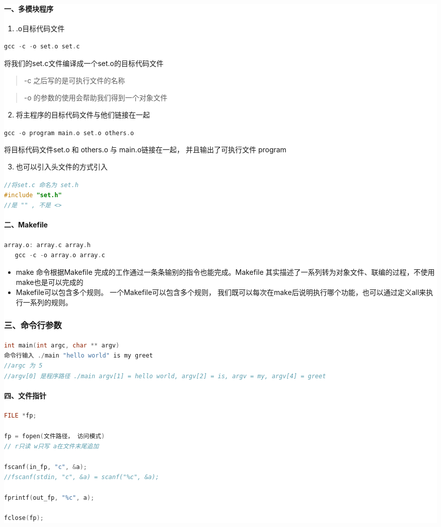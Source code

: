 #### 一、多模块程序

1. .o目标代码文件

```C
gcc -c -o set.o set.c
```

将我们的set.c文件编译成一个set.o的目标代码文件 

>  -c 之后写的是可执行文件的名称

> -o 的参数的使用会帮助我们得到一个对象文件

2. 将主程序的目标代码文件与他们链接在一起

```C
gcc -o program main.o set.o others.o
```

将目标代码文件set.o 和 others.o  与  main.o链接在一起， 并且输出了可执行文件 program

3. 也可以引入头文件的方式引入

```C
//将set.c 命名为 set.h
#include "set.h"
//是 "" , 不是 <>
```

####  二、Makefile

```C
array.o: array.c array.h
   gcc -c -o array.o array.c
```

+ make 命令根据Makefile 完成的工作通过一条条输别的指令也能完成。Makefile 其实描述了一系列转为对象文件、联编的过程，不使用make也是可以完成的
+ Makefile可以包含多个规则。 一个Makefile可以包含多个规则， 我们既可以每次在make后说明执行哪个功能，也可以通过定义all来执行一系列的规则。

### 三、命令行参数

```C
int main(int argc, char ** argv)
命令行输入 ./main "hello world" is my greet
//argc 为 5 
//argv[0] 是程序路径 ./main argv[1] = hello world, argv[2] = is, argv = my, argv[4] = greet
```

#### 四、文件指针

```C
FILE *fp;

fp = fopen(文件路径， 访问模式)
// r只读 w只写 a在文件末尾追加

fscanf(in_fp, "c", &a);
//fscanf(stdin, "c", &a) = scanf("%c", &a);

fprintf(out_fp, "%c", a);

fclose(fp);
```

